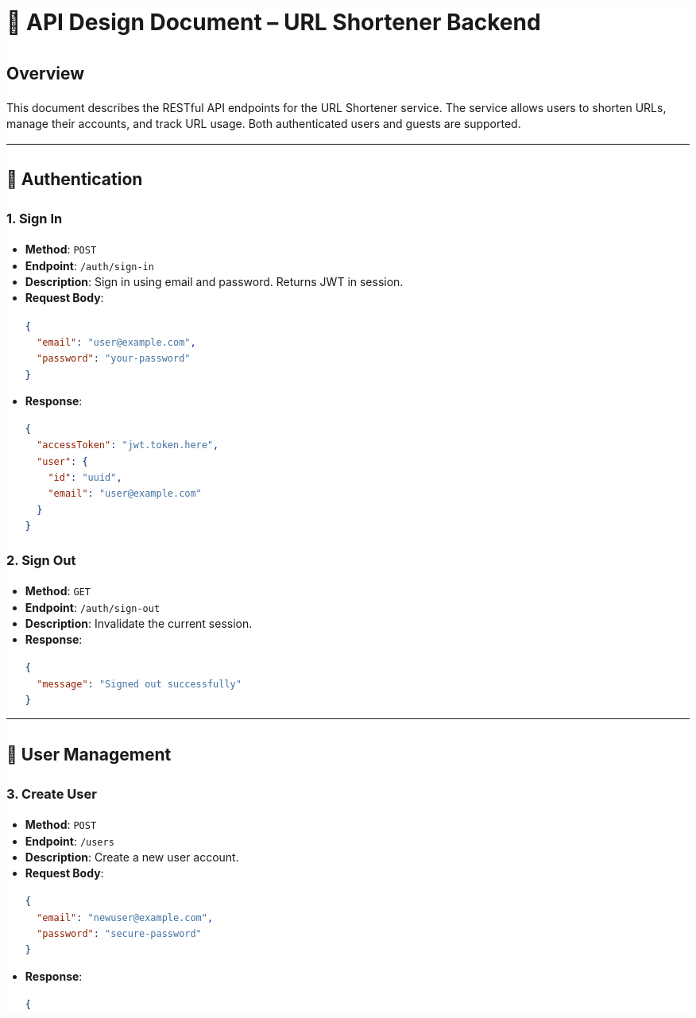 # 📘 API Design Document – URL Shortener Backend

## Overview
This document describes the RESTful API endpoints for the URL Shortener service. The service allows users to shorten URLs, manage their accounts, and track URL usage. Both authenticated users and guests are supported.

---

## 🔐 Authentication

### 1. Sign In
- **Method**: `POST`
- **Endpoint**: `/auth/sign-in`
- **Description**: Sign in using email and password. Returns JWT in session.
- **Request Body**:
  ```json
  {
    "email": "user@example.com",
    "password": "your-password"
  }
  ```
- **Response**:
  ```json
  {
    "accessToken": "jwt.token.here",
    "user": {
      "id": "uuid",
      "email": "user@example.com"
    }
  }
  ```

### 2. Sign Out
- **Method**: `GET`
- **Endpoint**: `/auth/sign-out`
- **Description**: Invalidate the current session.
- **Response**:
  ```json
  {
    "message": "Signed out successfully"
  }
  ```

---

## 👤 User Management

### 3. Create User
- **Method**: `POST`
- **Endpoint**: `/users`
- **Description**: Create a new user account.
- **Request Body**:
  ```json
  {
    "email": "newuser@example.com",
    "password": "secure-password"
  }
  ```
- **Response**:
  ```json
  {
  ```
